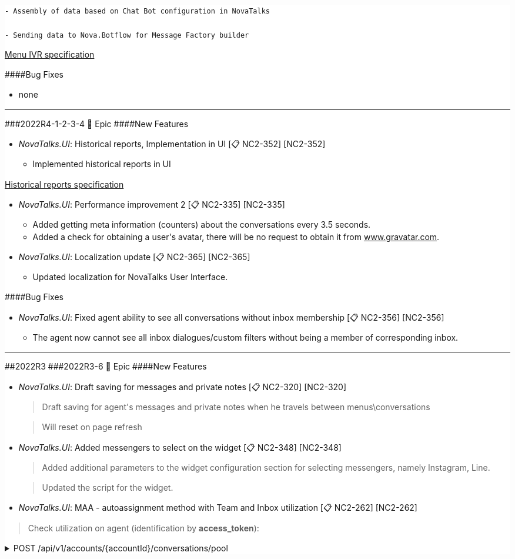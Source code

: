 	- Assembly of data based on Chat Bot configuration in NovaTalks

	- Sending data to Nova.Botflow for Message Factory builder

[Menu IVR specification](https://drive.google.com/drive/folders/1BQyqGtEO8pBMxqJWue15UGbqbpuqRbrh)

####Bug Fixes
- none

***
###2022R4-1-2-3-4 :briefcase: Epic
####New Features

- *NovaTalks.UI*: Historical reports, Implementation in UI [:clipboard: NC2-352] [NC2-352]

	- Implemented historical reports in UI

[Historical reports specification](https://drive.google.com/drive/folders/1GMh0ky7LWuxMGE8i9j1H_mu9CkM_yNCt)

- *NovaTalks.UI*: Performance improvement 2 [:clipboard: NC2-335] [NC2-335]

	- Added getting meta information (counters) about the conversations every 3.5 seconds.
	- Added a check for obtaining a user's avatar, there will be no request to obtain it from www.gravatar.com.

- *NovaTalks.UI*: Localization update [:clipboard: NC2-365] [NC2-365]

	- Updated localization for NovaTalks User Interface.

####Bug Fixes
- *NovaTalks.UI*: Fixed agent ability to see all conversations without inbox membership [:clipboard: NC2-356] [NC2-356]

	- The agent now cannot see all inbox dialogues/custom filters without being a member of corresponding inbox.
***

##2022R3
###2022R3-6 :briefcase: Epic 
####New Features
- *NovaTalks.UI*: Draft saving for messages and private notes [:clipboard: NC2-320] [NC2-320]

	> Draft saving for agent's messages and private notes when he travels between menus\conversations

	> Will reset on page refresh

- *NovaTalks.UI*: Added messengers to select on the widget [:clipboard: NC2-348] [NC2-348]

	> Added additional parameters to the widget configuration section for selecting messengers, namely Instagram, Line.

	> Updated the script for the widget.

- *NovaTalks.UI*: MAA - autoassignment method with Team and Inbox utilization [:clipboard: NC2-262] [NC2-262]

> Check utilization on agent (identification by **access_token**):

<details><summary>POST /api/v1/accounts/{accountId}/conversations/pool</summary></details>
